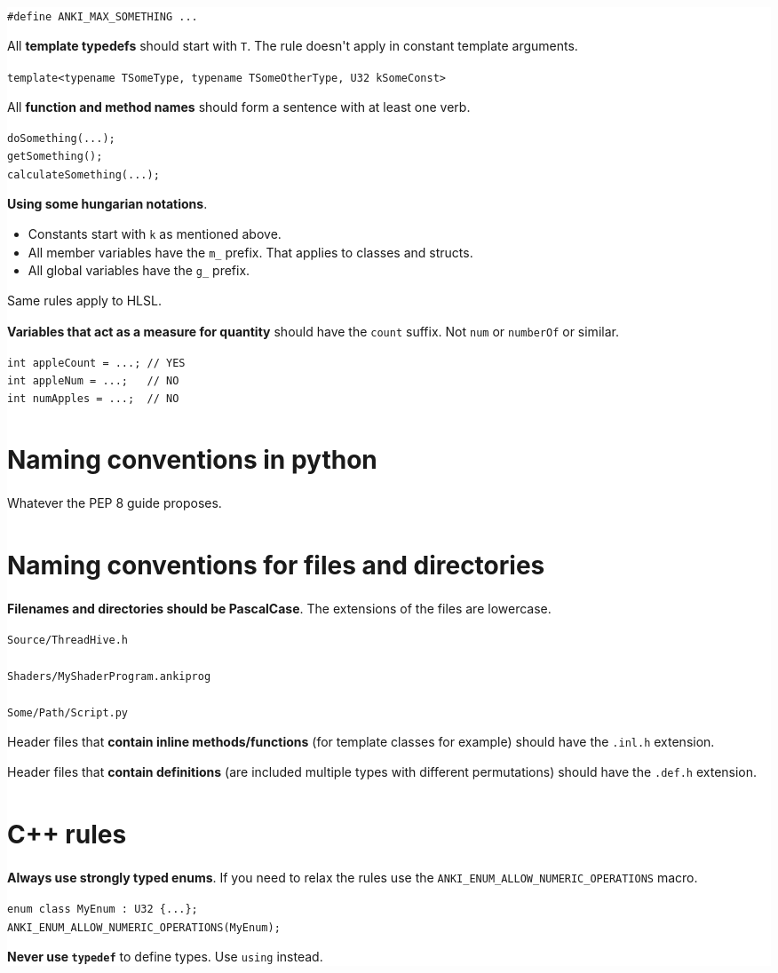 	#define ANKI_MAX_SOMETHING ...

All **template typedefs** should start with `T`. The rule doesn't apply in constant template arguments.

	template<typename TSomeType, typename TSomeOtherType, U32 kSomeConst>

All **function and method names** should form a sentence with at least one verb.

	doSomething(...);
	getSomething();
	calculateSomething(...);

**Using some hungarian notations**.

- Constants start with `k` as mentioned above.
- All member variables have the `m_` prefix. That applies to classes and structs.
- All global variables have the `g_` prefix.

Same rules apply to HLSL.

**Variables that act as a measure for quantity** should have the `count` suffix. Not `num` or `numberOf` or similar.

	int appleCount = ...; // YES
	int appleNum = ...;   // NO
	int numApples = ...;  // NO

Naming conventions in python
============================

Whatever the PEP 8 guide proposes.

Naming conventions for files and directories
============================================

**Filenames and directories should be PascalCase**. The extensions of the files are lowercase.

	Source/ThreadHive.h

	Shaders/MyShaderProgram.ankiprog

	Some/Path/Script.py

Header files that **contain inline methods/functions** (for template classes for example) should have the `.inl.h` extension.

Header files that **contain definitions** (are included multiple types with different permutations) should have the `.def.h` extension.

C++ rules
=========

**Always use strongly typed enums**. If you need to relax the rules use the `ANKI_ENUM_ALLOW_NUMERIC_OPERATIONS` macro.

	enum class MyEnum : U32 {...};
	ANKI_ENUM_ALLOW_NUMERIC_OPERATIONS(MyEnum);

**Never use `typedef`** to define types. Use `using` instead.
